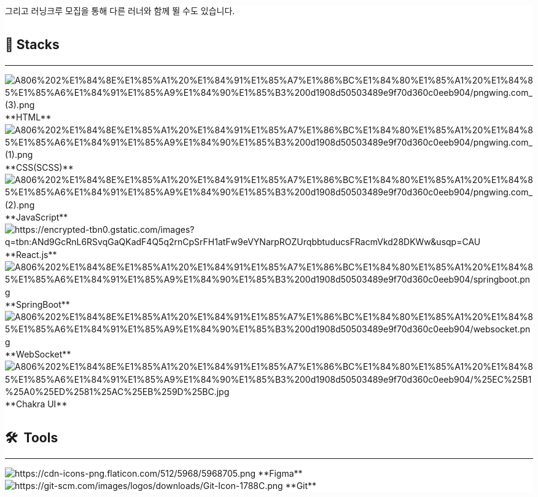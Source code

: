 그리고 러닝크루 모집을 통해 다른 러너와 함께 뛸 수도 있습니다.

</aside>

## 🚀  Stacks

---

<aside>
<img src="A806%202%E1%84%8E%E1%85%A1%20%E1%84%91%E1%85%A7%E1%86%BC%E1%84%80%E1%85%A1%20%E1%84%85%E1%85%A6%E1%84%91%E1%85%A9%E1%84%90%E1%85%B3%200d1908d50503489e9f70d360c0eeb904/pngwing.com_(3).png" alt="A806%202%E1%84%8E%E1%85%A1%20%E1%84%91%E1%85%A7%E1%86%BC%E1%84%80%E1%85%A1%20%E1%84%85%E1%85%A6%E1%84%91%E1%85%A9%E1%84%90%E1%85%B3%200d1908d50503489e9f70d360c0eeb904/pngwing.com_(3).png" width="40px" /> **HTML**

</aside>

<aside>
<img src="A806%202%E1%84%8E%E1%85%A1%20%E1%84%91%E1%85%A7%E1%86%BC%E1%84%80%E1%85%A1%20%E1%84%85%E1%85%A6%E1%84%91%E1%85%A9%E1%84%90%E1%85%B3%200d1908d50503489e9f70d360c0eeb904/pngwing.com_(1).png" alt="A806%202%E1%84%8E%E1%85%A1%20%E1%84%91%E1%85%A7%E1%86%BC%E1%84%80%E1%85%A1%20%E1%84%85%E1%85%A6%E1%84%91%E1%85%A9%E1%84%90%E1%85%B3%200d1908d50503489e9f70d360c0eeb904/pngwing.com_(1).png" width="40px" /> **CSS(SCSS)**

</aside>

<aside>
<img src="A806%202%E1%84%8E%E1%85%A1%20%E1%84%91%E1%85%A7%E1%86%BC%E1%84%80%E1%85%A1%20%E1%84%85%E1%85%A6%E1%84%91%E1%85%A9%E1%84%90%E1%85%B3%200d1908d50503489e9f70d360c0eeb904/pngwing.com_(2).png" alt="A806%202%E1%84%8E%E1%85%A1%20%E1%84%91%E1%85%A7%E1%86%BC%E1%84%80%E1%85%A1%20%E1%84%85%E1%85%A6%E1%84%91%E1%85%A9%E1%84%90%E1%85%B3%200d1908d50503489e9f70d360c0eeb904/pngwing.com_(2).png" width="40px" /> **JavaScript**

</aside>

<aside>
<img src="https://encrypted-tbn0.gstatic.com/images?q=tbn:ANd9GcRnL6RSvqGaQKadF4Q5q2rnCpSrFH1atFw9eVYNarpROZUrqbbtuducsFRacmVkd28DKWw&usqp=CAU" alt="https://encrypted-tbn0.gstatic.com/images?q=tbn:ANd9GcRnL6RSvqGaQKadF4Q5q2rnCpSrFH1atFw9eVYNarpROZUrqbbtuducsFRacmVkd28DKWw&usqp=CAU" width="40px" /> **React.js**

</aside>

<aside>
<img src="A806%202%E1%84%8E%E1%85%A1%20%E1%84%91%E1%85%A7%E1%86%BC%E1%84%80%E1%85%A1%20%E1%84%85%E1%85%A6%E1%84%91%E1%85%A9%E1%84%90%E1%85%B3%200d1908d50503489e9f70d360c0eeb904/springboot.png" alt="A806%202%E1%84%8E%E1%85%A1%20%E1%84%91%E1%85%A7%E1%86%BC%E1%84%80%E1%85%A1%20%E1%84%85%E1%85%A6%E1%84%91%E1%85%A9%E1%84%90%E1%85%B3%200d1908d50503489e9f70d360c0eeb904/springboot.png" width="40px" /> **SpringBoot**

</aside>

<aside>
<img src="A806%202%E1%84%8E%E1%85%A1%20%E1%84%91%E1%85%A7%E1%86%BC%E1%84%80%E1%85%A1%20%E1%84%85%E1%85%A6%E1%84%91%E1%85%A9%E1%84%90%E1%85%B3%200d1908d50503489e9f70d360c0eeb904/websocket.png" alt="A806%202%E1%84%8E%E1%85%A1%20%E1%84%91%E1%85%A7%E1%86%BC%E1%84%80%E1%85%A1%20%E1%84%85%E1%85%A6%E1%84%91%E1%85%A9%E1%84%90%E1%85%B3%200d1908d50503489e9f70d360c0eeb904/websocket.png" width="40px" /> **WebSocket**

</aside>

<aside>
<img src="A806%202%E1%84%8E%E1%85%A1%20%E1%84%91%E1%85%A7%E1%86%BC%E1%84%80%E1%85%A1%20%E1%84%85%E1%85%A6%E1%84%91%E1%85%A9%E1%84%90%E1%85%B3%200d1908d50503489e9f70d360c0eeb904/%25EC%25B1%25A0%25ED%2581%25AC%25EB%259D%25BC.jpg" alt="A806%202%E1%84%8E%E1%85%A1%20%E1%84%91%E1%85%A7%E1%86%BC%E1%84%80%E1%85%A1%20%E1%84%85%E1%85%A6%E1%84%91%E1%85%A9%E1%84%90%E1%85%B3%200d1908d50503489e9f70d360c0eeb904/%25EC%25B1%25A0%25ED%2581%25AC%25EB%259D%25BC.jpg" width="40px" /> **Chakra UI**

</aside>

## 🛠  Tools

---

<aside>
<img src="https://cdn-icons-png.flaticon.com/512/5968/5968705.png" alt="https://cdn-icons-png.flaticon.com/512/5968/5968705.png" width="40px" /> **Figma**

</aside>

<aside>
<img src="https://git-scm.com/images/logos/downloads/Git-Icon-1788C.png" alt="https://git-scm.com/images/logos/downloads/Git-Icon-1788C.png" width="40px" /> **Git**
